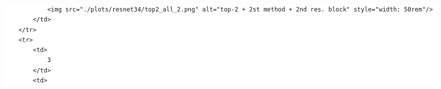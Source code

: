                 <img src="./plots/resnet34/top2_all_2.png" alt="top-2 + 2st method + 2nd res. block" style="width: 50rem"/>
            </td>
        </tr>
        <tr>
            <td>
                3
            </td>
            <td>